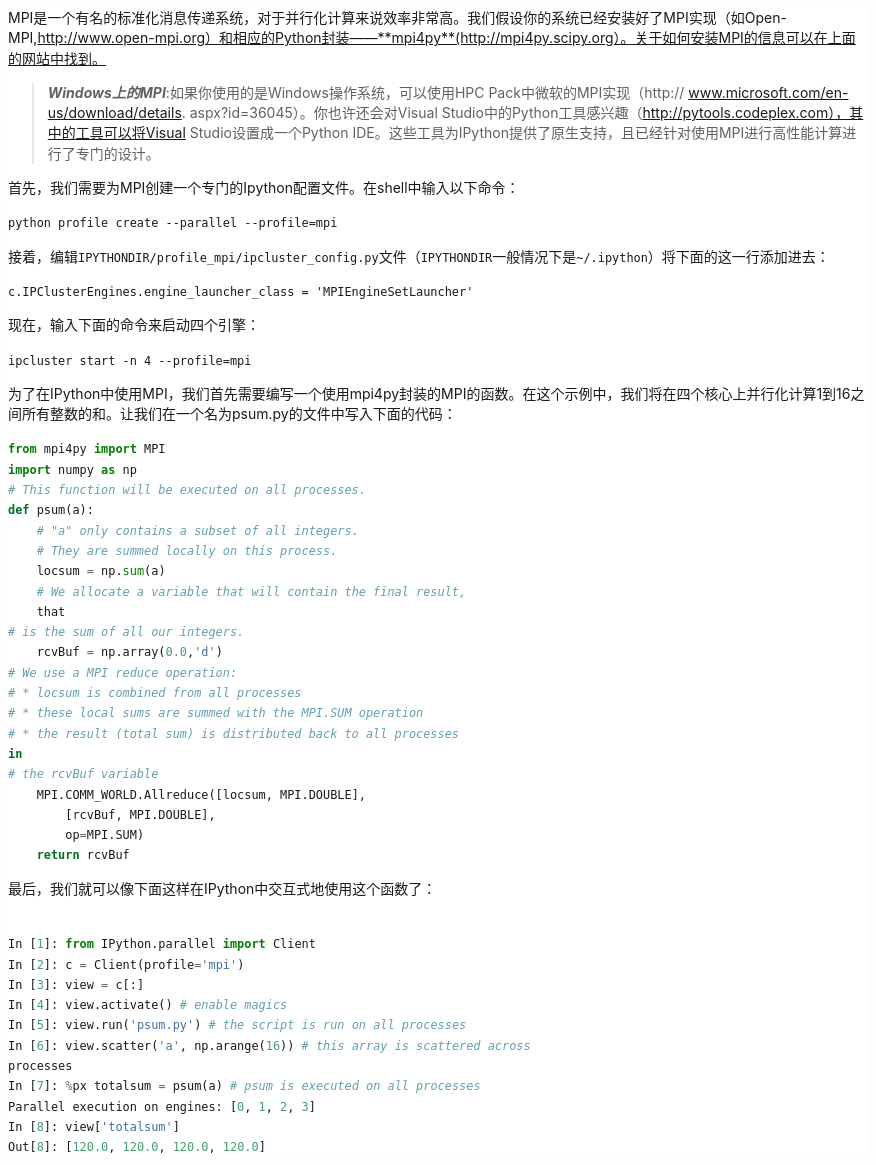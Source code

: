 MPI是一个有名的标准化消息传递系统，对于并行化计算来说效率非常高。我们假设你的系统已经安装好了MPI实现（如Open-MPI,http://www.open-mpi.org）和相应的Python封装——**mpi4py**(http://mpi4py.scipy.org）。关于如何安装MPI的信息可以在上面的网站中找到。



> ***Windows上的MPI***:如果你使用的是Windows操作系统，可以使用HPC Pack中微软的MPI实现（http://
www.microsoft.com/en-us/download/details.
aspx?id=36045）。你也许还会对Visual Studio中的Python工具感兴趣（http://pytools.codeplex.com），其中的工具可以将Visual Studio设置成一个Python IDE。这些工具为IPython提供了原生支持，且已经针对使用MPI进行高性能计算进行了专门的设计。

首先，我们需要为MPI创建一个专门的Ipython配置文件。在shell中输入以下命令：
```shell
python profile create --parallel --profile=mpi
```

接着，编辑`IPYTHONDIR/profile_mpi/ipcluster_config.py`文件（`IPYTHONDIR`一般情况下是`~/.ipython`）将下面的这一行添加进去：
```shell
c.IPClusterEngines.engine_launcher_class = 'MPIEngineSetLauncher'
```

现在，输入下面的命令来启动四个引擎：
```shell
ipcluster start -n 4 --profile=mpi
```
为了在IPython中使用MPI，我们首先需要编写一个使用mpi4py封装的MPI的函数。在这个示例中，我们将在四个核心上并行化计算1到16之间所有整数的和。让我们在一个名为psum.py的文件中写入下面的代码：

```python
from mpi4py import MPI
import numpy as np
# This function will be executed on all processes.
def psum(a):
	# "a" only contains a subset of all integers.
	# They are summed locally on this process. 
	locsum = np.sum(a)
	# We allocate a variable that will contain the final result, 
	that 
# is the sum of all our integers.
	rcvBuf = np.array(0.0,'d')
# We use a MPI reduce operation:
# * locsum is combined from all processes
# * these local sums are summed with the MPI.SUM operation
# * the result (total sum) is distributed back to all processes 
in
# the rcvBuf variable
	MPI.COMM_WORLD.Allreduce([locsum, MPI.DOUBLE],
		[rcvBuf, MPI.DOUBLE],
		op=MPI.SUM)
	return rcvBuf
```

最后，我们就可以像下面这样在IPython中交互式地使用这个函数了：

```python

In [1]: from IPython.parallel import Client
In [2]: c = Client(profile='mpi')
In [3]: view = c[:]
In [4]: view.activate() # enable magics
In [5]: view.run('psum.py') # the script is run on all processes
In [6]: view.scatter('a', np.arange(16)) # this array is scattered across 
processes
In [7]: %px totalsum = psum(a) # psum is executed on all processes
Parallel execution on engines: [0, 1, 2, 3]
In [8]: view['totalsum']
Out[8]: [120.0, 120.0, 120.0, 120.0]
```
